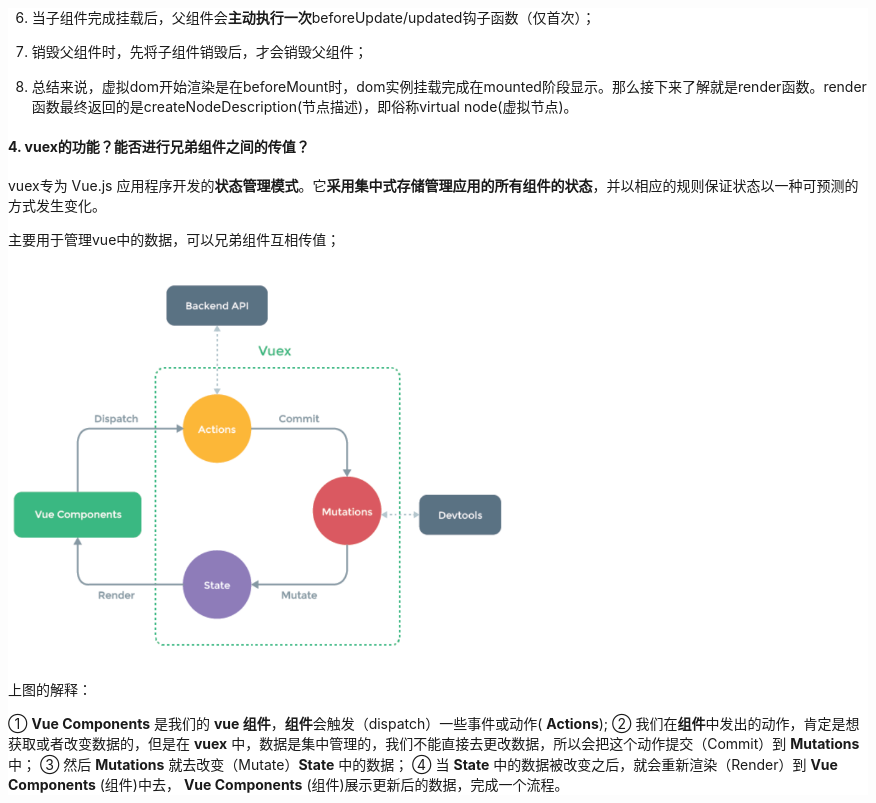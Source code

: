 6. 当子组件完成挂载后，父组件会**主动执行一次**beforeUpdate/updated钩子函数（仅首次）；

7. 销毁父组件时，先将子组件销毁后，才会销毁父组件；

8. 总结来说，虚拟dom开始渲染是在beforeMount时，dom实例挂载完成在mounted阶段显示。那么接下来了解就是render函数。render函数最终返回的是createNodeDescription(节点描述)，即俗称virtual node(虚拟节点)。



#### 4. vuex的功能？能否进行兄弟组件之间的传值？

vuex专为 Vue.js 应用程序开发的**状态管理模式**。它**采用集中式存储管理应用的所有组件的状态**，并以相应的规则保证状态以一种可预测的方式发生变化。

主要用于管理vue中的数据，可以兄弟组件互相传值；

<img src="/../img/assets_2019/vuex.png" style="zoom:55%;" />

上图的解释：

① **Vue Components** 是我们的 **vue 组件**，**组件**会触发（dispatch）一些事件或动作( **Actions**);
② 我们在**组件**中发出的动作，肯定是想获取或者改变数据的，但是在 **vuex** 中，数据是集中管理的，我们不能直接去更改数据，所以会把这个动作提交（Commit）到 **Mutations** 中；
③ 然后 **Mutations** 就去改变（Mutate）**State** 中的数据；
④ 当 **State** 中的数据被改变之后，就会重新渲染（Render）到 **Vue Components** (组件)中去， **Vue Components** (组件)展示更新后的数据，完成一个流程。
